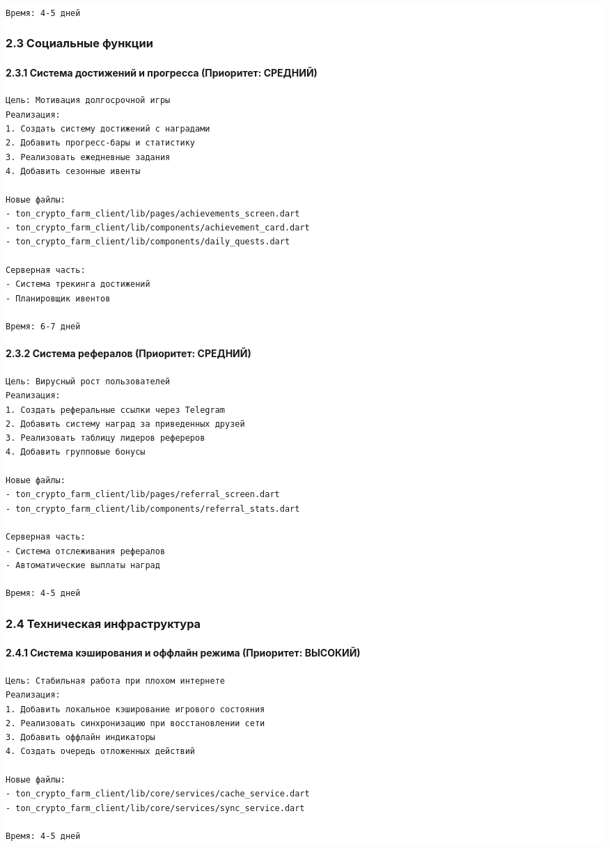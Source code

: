 ```
Время: 4-5 дней
```

### 2.3 Социальные функции

#### 2.3.1 Система достижений и прогресса (Приоритет: СРЕДНИЙ)
```
Цель: Мотивация долгосрочной игры
Реализация:
1. Создать систему достижений с наградами
2. Добавить прогресс-бары и статистику
3. Реализовать ежедневные задания
4. Добавить сезонные ивенты

Новые файлы:
- ton_crypto_farm_client/lib/pages/achievements_screen.dart
- ton_crypto_farm_client/lib/components/achievement_card.dart
- ton_crypto_farm_client/lib/components/daily_quests.dart

Серверная часть:
- Система трекинга достижений
- Планировщик ивентов

Время: 6-7 дней
```

#### 2.3.2 Система рефералов (Приоритет: СРЕДНИЙ)
```
Цель: Вирусный рост пользователей
Реализация:
1. Создать реферальные ссылки через Telegram
2. Добавить систему наград за приведенных друзей
3. Реализовать таблицу лидеров рефереров
4. Добавить групповые бонусы

Новые файлы:
- ton_crypto_farm_client/lib/pages/referral_screen.dart
- ton_crypto_farm_client/lib/components/referral_stats.dart

Серверная часть:
- Система отслеживания рефералов
- Автоматические выплаты наград

Время: 4-5 дней
```

### 2.4 Техническая инфраструктура

#### 2.4.1 Система кэширования и оффлайн режима (Приоритет: ВЫСОКИЙ)
```
Цель: Стабильная работа при плохом интернете
Реализация:
1. Добавить локальное кэширование игрового состояния
2. Реализовать синхронизацию при восстановлении сети
3. Добавить оффлайн индикаторы
4. Создать очередь отложенных действий

Новые файлы:
- ton_crypto_farm_client/lib/core/services/cache_service.dart
- ton_crypto_farm_client/lib/core/services/sync_service.dart

Время: 4-5 дней
```